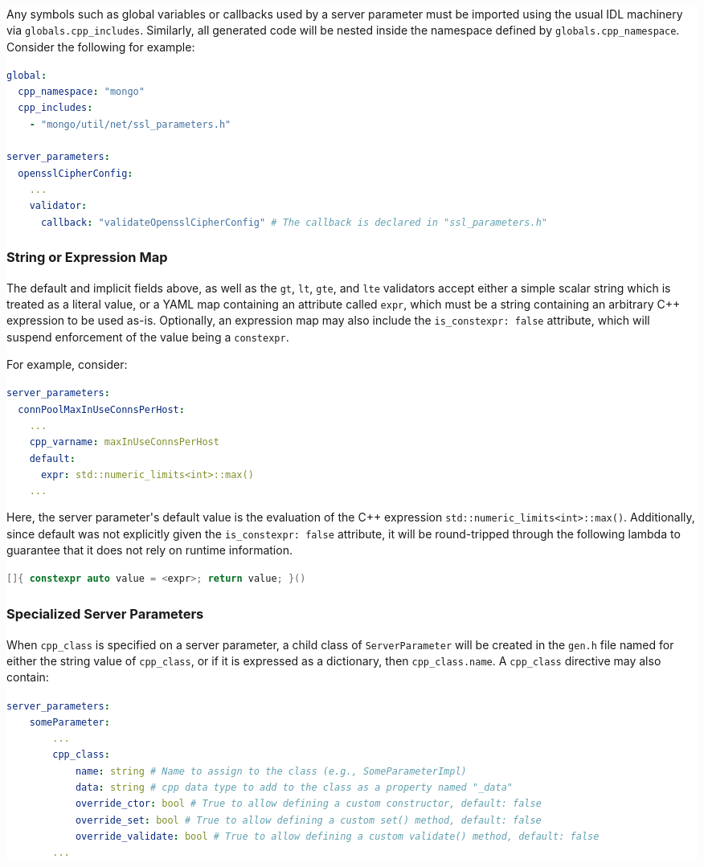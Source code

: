 Any symbols such as global variables or callbacks used by a server parameter must be imported using
the usual IDL machinery via `globals.cpp_includes`. Similarly, all generated code will be nested
inside the namespace defined by `globals.cpp_namespace`. Consider the following for example:

```yaml
global:
  cpp_namespace: "mongo"
  cpp_includes:
    - "mongo/util/net/ssl_parameters.h"

server_parameters:
  opensslCipherConfig:
    ...
    validator:
      callback: "validateOpensslCipherConfig" # The callback is declared in "ssl_parameters.h"
```

### String or Expression Map

The default and implicit fields above, as well as the `gt`, `lt`, `gte`, and `lte` validators accept
either a simple scalar string which is treated as a literal value, or a YAML map containing an
attribute called `expr`, which must be a string containing an arbitrary C++ expression to be used
as-is. Optionally, an expression map may also include the `is_constexpr: false` attribute, which
will suspend enforcement of the value being a `constexpr`.

For example, consider:

```yaml
server_parameters:
  connPoolMaxInUseConnsPerHost:
    ...
    cpp_varname: maxInUseConnsPerHost
    default:
      expr: std::numeric_limits<int>::max()
    ...
```

Here, the server parameter's default value is the evaluation of the C++ expression
`std::numeric_limits<int>::max()`. Additionally, since default was not explicitly given the
`is_constexpr: false` attribute, it will be round-tripped through the following lambda to guarantee
that it does not rely on runtime information.

```cpp
[]{ constexpr auto value = <expr>; return value; }()
```

### Specialized Server Parameters

When `cpp_class` is specified on a server parameter, a child class of `ServerParameter` will be
created in the `gen.h` file named for either the string value of `cpp_class`, or if it is expressed
as a dictionary, then `cpp_class.name`. A `cpp_class` directive may also contain:

```yaml
server_parameters:
    someParameter:
        ...
        cpp_class:
            name: string # Name to assign to the class (e.g., SomeParameterImpl)
            data: string # cpp data type to add to the class as a property named "_data"
            override_ctor: bool # True to allow defining a custom constructor, default: false
            override_set: bool # True to allow defining a custom set() method, default: false
            override_validate: bool # True to allow defining a custom validate() method, default: false
        ...
```
